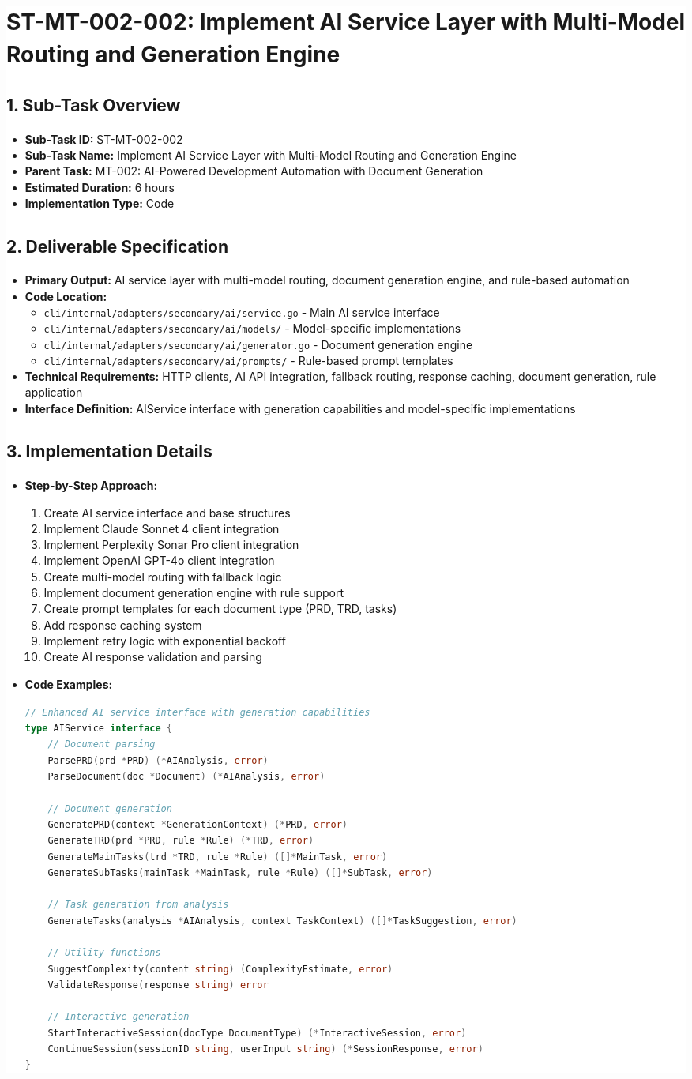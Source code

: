 # ST-MT-002-002: Implement AI Service Layer with Multi-Model Routing and Generation Engine

## 1. Sub-Task Overview
- **Sub-Task ID:** ST-MT-002-002
- **Sub-Task Name:** Implement AI Service Layer with Multi-Model Routing and Generation Engine
- **Parent Task:** MT-002: AI-Powered Development Automation with Document Generation
- **Estimated Duration:** 6 hours
- **Implementation Type:** Code

## 2. Deliverable Specification
- **Primary Output:** AI service layer with multi-model routing, document generation engine, and rule-based automation
- **Code Location:** 
  - `cli/internal/adapters/secondary/ai/service.go` - Main AI service interface
  - `cli/internal/adapters/secondary/ai/models/` - Model-specific implementations
  - `cli/internal/adapters/secondary/ai/generator.go` - Document generation engine
  - `cli/internal/adapters/secondary/ai/prompts/` - Rule-based prompt templates
- **Technical Requirements:** HTTP clients, AI API integration, fallback routing, response caching, document generation, rule application
- **Interface Definition:** AIService interface with generation capabilities and model-specific implementations

## 3. Implementation Details
- **Step-by-Step Approach:**
  1. Create AI service interface and base structures
  2. Implement Claude Sonnet 4 client integration
  3. Implement Perplexity Sonar Pro client integration
  4. Implement OpenAI GPT-4o client integration
  5. Create multi-model routing with fallback logic
  6. Implement document generation engine with rule support
  7. Create prompt templates for each document type (PRD, TRD, tasks)
  8. Add response caching system
  9. Implement retry logic with exponential backoff
  10. Create AI response validation and parsing

- **Code Examples:**
  ```go
  // Enhanced AI service interface with generation capabilities
  type AIService interface {
      // Document parsing
      ParsePRD(prd *PRD) (*AIAnalysis, error)
      ParseDocument(doc *Document) (*AIAnalysis, error)
      
      // Document generation
      GeneratePRD(context *GenerationContext) (*PRD, error)
      GenerateTRD(prd *PRD, rule *Rule) (*TRD, error)
      GenerateMainTasks(trd *TRD, rule *Rule) ([]*MainTask, error)
      GenerateSubTasks(mainTask *MainTask, rule *Rule) ([]*SubTask, error)
      
      // Task generation from analysis
      GenerateTasks(analysis *AIAnalysis, context TaskContext) ([]*TaskSuggestion, error)
      
      // Utility functions
      SuggestComplexity(content string) (ComplexityEstimate, error)
      ValidateResponse(response string) error
      
      // Interactive generation
      StartInteractiveSession(docType DocumentType) (*InteractiveSession, error)
      ContinueSession(sessionID string, userInput string) (*SessionResponse, error)
  }
  ```